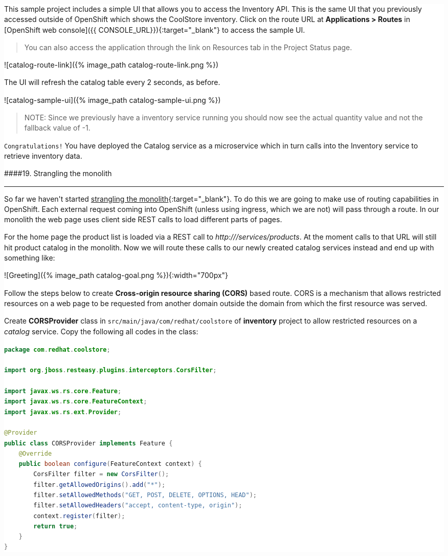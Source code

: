 This sample project includes a simple UI that allows you to access the Inventory API. This is the same
UI that you previously accessed outside of OpenShift which shows the CoolStore inventory. Click on the
route URL at **Applications > Routes** in [OpenShift web console]({{ CONSOLE_URL}}){:target="_blank"} to access the sample UI.

> You can also access the application through the link on Resources tab in the Project Status page.

![catalog-route-link]({% image_path catalog-route-link.png %})

The UI will refresh the catalog table every 2 seconds, as before.

![catalog-sample-ui]({% image_path catalog-sample-ui.png %})

> NOTE: Since we previously have a inventory service running you should now see the actual quantity value and not the fallback value of -1.

`Congratulations!` You have deployed the Catalog service as a microservice which in turn calls into the Inventory service to retrieve inventory data.

####19. Strangling the monolith

---

So far we haven't started [strangling the monolith](https://www.martinfowler.com/bliki/StranglerApplication.html){:target="_blank"}. To do this we are going to make use of routing capabilities in OpenShift. Each external request coming into OpenShift (unless using ingress, which we are not) will pass through a route. In our monolith the web page uses client side REST calls to load different parts of pages.

For the home page the product list is loaded via a REST call to *http://<monolith-hostname>/services/products*. At the moment calls to that URL will still hit product catalog in the monolith. Now we will route these calls to our newly created catalog services instead and end up with something like:

![Greeting]({% image_path catalog-goal.png %}){:width="700px"}

Follow the steps below to create **Cross-origin resource sharing (CORS)** based route. CORS is a mechanism that allows restricted resources on a web page to be requested from another domain outside the domain from which the first resource was served.

Create **CORSProvider** class in `src/main/java/com/redhat/coolstore` of **inventory** project to allow restricted resources on a _catalog_ service. Copy the following all codes in the class:

~~~java
package com.redhat.coolstore;

import org.jboss.resteasy.plugins.interceptors.CorsFilter;

import javax.ws.rs.core.Feature;
import javax.ws.rs.core.FeatureContext;
import javax.ws.rs.ext.Provider;

@Provider
public class CORSProvider implements Feature {
    @Override
    public boolean configure(FeatureContext context) {
        CorsFilter filter = new CorsFilter();
        filter.getAllowedOrigins().add("*");
        filter.setAllowedMethods("GET, POST, DELETE, OPTIONS, HEAD");
        filter.setAllowedHeaders("accept, content-type, origin");
        context.register(filter);
        return true;
    }
}
~~~
